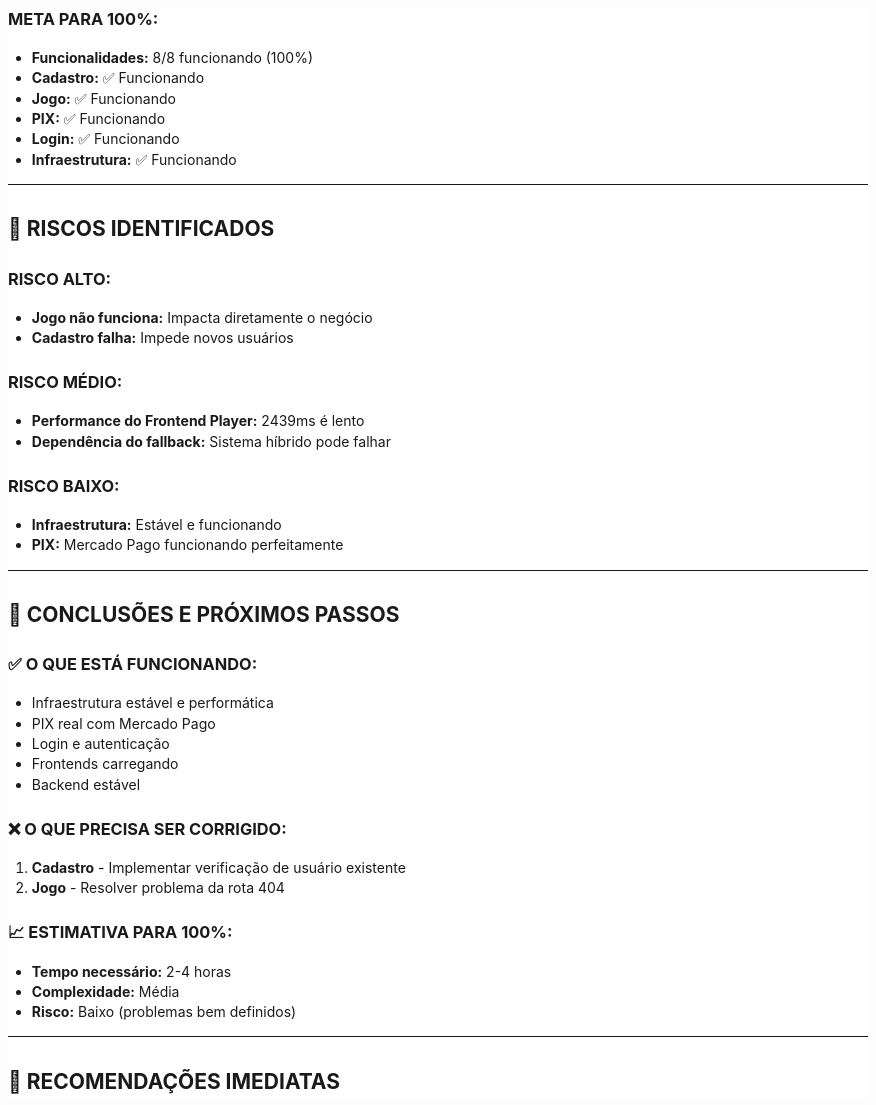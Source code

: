 ### **META PARA 100%:**
- **Funcionalidades:** 8/8 funcionando (100%)
- **Cadastro:** ✅ Funcionando
- **Jogo:** ✅ Funcionando
- **PIX:** ✅ Funcionando
- **Login:** ✅ Funcionando
- **Infraestrutura:** ✅ Funcionando

---

## **🚨 RISCOS IDENTIFICADOS**

### **RISCO ALTO:**
- **Jogo não funciona:** Impacta diretamente o negócio
- **Cadastro falha:** Impede novos usuários

### **RISCO MÉDIO:**
- **Performance do Frontend Player:** 2439ms é lento
- **Dependência do fallback:** Sistema híbrido pode falhar

### **RISCO BAIXO:**
- **Infraestrutura:** Estável e funcionando
- **PIX:** Mercado Pago funcionando perfeitamente

---

## **🎯 CONCLUSÕES E PRÓXIMOS PASSOS**

### **✅ O QUE ESTÁ FUNCIONANDO:**
- Infraestrutura estável e performática
- PIX real com Mercado Pago
- Login e autenticação
- Frontends carregando
- Backend estável

### **❌ O QUE PRECISA SER CORRIGIDO:**
1. **Cadastro** - Implementar verificação de usuário existente
2. **Jogo** - Resolver problema da rota 404

### **📈 ESTIMATIVA PARA 100%:**
- **Tempo necessário:** 2-4 horas
- **Complexidade:** Média
- **Risco:** Baixo (problemas bem definidos)

---

## **🚀 RECOMENDAÇÕES IMEDIATAS**
